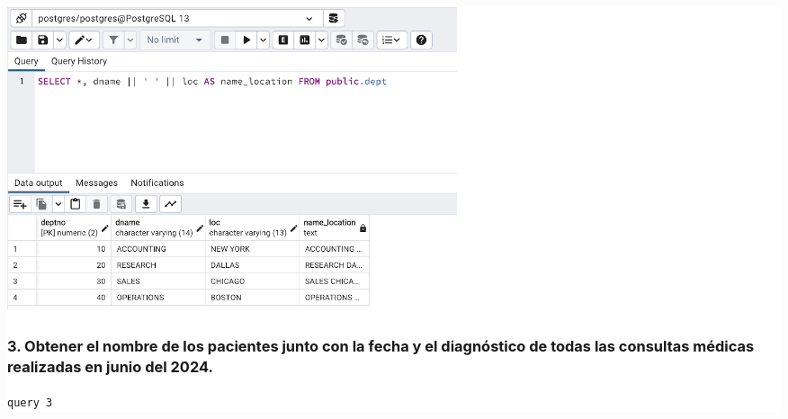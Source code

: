 <img src="figs/ejemplo-salida-query.png" alt="ejemplo_query" style="width:500px;"/>

### 3. Obtener el nombre de los pacientes junto con la fecha y el diagnóstico de todas las consultas médicas realizadas en junio del 2024.

```
query 3
```